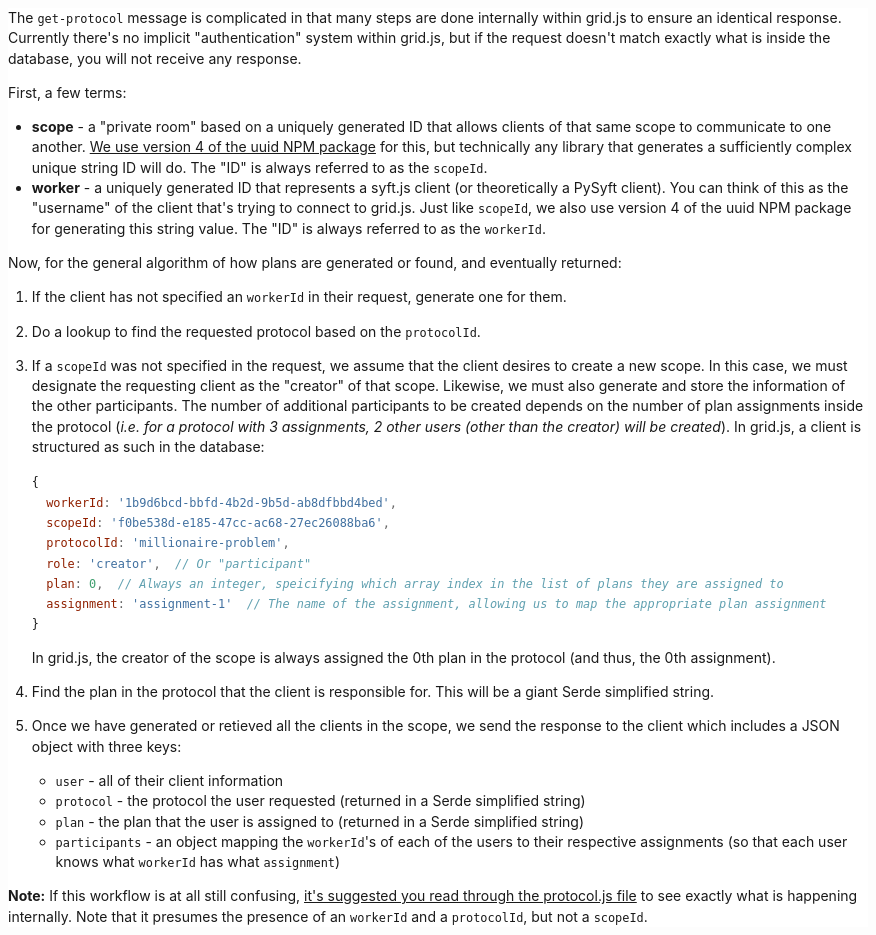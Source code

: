 The `get-protocol` message is complicated in that many steps are done internally within grid.js to ensure an identical response. Currently there's no implicit "authentication" system within grid.js, but if the request doesn't match exactly what is inside the database, you will not receive any response.

First, a few terms:

- **scope** - a "private room" based on a uniquely generated ID that allows clients of that same scope to communicate to one another. [We use version 4 of the uuid NPM package](https://www.npmjs.com/package/uuid) for this, but technically any library that generates a sufficiently complex unique string ID will do. The "ID" is always referred to as the `scopeId`.
- **worker** - a uniquely generated ID that represents a syft.js client (or theoretically a PySyft client). You can think of this as the "username" of the client that's trying to connect to grid.js. Just like `scopeId`, we also use version 4 of the uuid NPM package for generating this string value. The "ID" is always referred to as the `workerId`.

Now, for the general algorithm of how plans are generated or found, and eventually returned:

1. If the client has not specified an `workerId` in their request, generate one for them.
2. Do a lookup to find the requested protocol based on the `protocolId`.
3. If a `scopeId` was not specified in the request, we assume that the client desires to create a new scope. In this case, we must designate the requesting client as the "creator" of that scope. Likewise, we must also generate and store the information of the other participants. The number of additional participants to be created depends on the number of plan assignments inside the protocol (_i.e. for a protocol with 3 assignments, 2 other users (other than the creator) will be created_). In grid.js, a client is structured as such in the database:

   ```js
   {
     workerId: '1b9d6bcd-bbfd-4b2d-9b5d-ab8dfbbd4bed',
     scopeId: 'f0be538d-e185-47cc-ac68-27ec26088ba6',
     protocolId: 'millionaire-problem',
     role: 'creator',  // Or "participant"
     plan: 0,  // Always an integer, speicifying which array index in the list of plans they are assigned to
     assignment: 'assignment-1'  // The name of the assignment, allowing us to map the appropriate plan assignment
   }
   ```

   In grid.js, the creator of the scope is always assigned the 0th plan in the protocol (and thus, the 0th assignment).

4. Find the plan in the protocol that the client is responsible for. This will be a giant Serde simplified string.
5. Once we have generated or retieved all the clients in the scope, we send the response to the client which includes a JSON object with three keys:
   - `user` - all of their client information
   - `protocol` - the protocol the user requested (returned in a Serde simplified string)
   - `plan` - the plan that the user is assigned to (returned in a Serde simplified string)
   - `participants` - an object mapping the `workerId`'s of each of the users to their respective assignments (so that each user knows what `workerId` has what `assignment`)

**Note:** If this workflow is at all still confusing, [it's suggested you read through the protocol.js file](./src/protocol.js) to see exactly what is happening internally. Note that it presumes the presence of an `workerId` and a `protocolId`, but not a `scopeId`.
